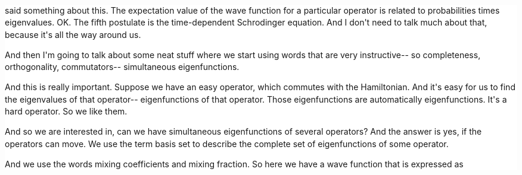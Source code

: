   <span m="568040">said</span> <span m="568280">something</span> <span m="568610">about</span>
  <span m="568850">this.</span> <span m="570140">The</span> <span m="570350">expectation</span>
  <span m="571190">value</span> <span m="571820">of</span> <span m="572030">the</span>
  <span m="572120">wave</span> <span m="572360">function</span> <span m="572780">for</span>
  <span m="573110">a</span> <span m="573200">particular</span> <span m="573830">operator</span>
  <span m="575120">is</span> <span m="576680">related</span> <span m="577610">to</span>
  <span m="578300">probabilities</span> <span m="581330">times</span> <span m="582020">eigenvalues.</span>
  <span m="587140">OK.</span> <span m="587460">The</span> <span m="587550">fifth</span>
  <span m="587820">postulate</span> <span m="589590">is</span> <span m="589740">the</span>
  <span m="589860">time-dependent</span> <span m="590520">Schrodinger</span> <span
  m="590880">equation.</span> <span m="592130">And</span> <span m="592320">I</span>
  <span m="592380">don't</span> <span m="592500">need</span> <span m="592650">to</span>
  <span m="592800">talk</span> <span m="593100">much</span> <span m="593310">about</span>
  <span m="593640">that,</span> <span m="594030">because</span> <span m="596490">it's</span>
  <span m="596970">all</span> <span m="597210">the</span> <span m="597300">way</span>
  <span m="597450">around</span> <span m="597780">us.</span></p><p><span m="599000">And</span>
  <span m="599290">then</span> <span m="599880">I'm</span> <span m="600030">going</span>
  <span m="600150">to</span> <span m="600240">talk</span> <span m="600450">about</span>
  <span m="600660">some</span> <span m="600840">neat</span> <span m="601080">stuff</span>
  <span m="602130">where</span> <span m="603770">we</span> <span m="604680">start</span>
  <span m="605070">using</span> <span m="608310">words</span> <span m="609600">that</span>
  <span m="609930">are</span> <span m="610170">very</span> <span m="610620">instructive--</span>
  <span m="611500">so</span> <span m="612120">completeness,</span> <span m="618820">orthogonality,</span>
  <span m="623030">commutators--</span> <span m="630260">simultaneous</span> <span
  m="633710">eigenfunctions.</span></p><p><span m="637200">And</span> <span m="637340">this</span>
  <span m="637520">is</span> <span m="637580">really</span> <span m="637880">important.</span>
  <span m="639050">Suppose</span> <span m="639470">we</span> <span m="639590">have</span>
  <span m="639710">an</span> <span m="639830">easy</span> <span m="640160">operator,</span>
  <span m="642050">which</span> <span m="642230">commutes</span> <span m="642710">with</span>
  <span m="642860">the</span> <span m="642950">Hamiltonian.</span> <span m="645740">And</span>
  <span m="646130">it's</span> <span m="646400">easy</span> <span m="646670">for</span>
  <span m="646820">us</span> <span m="646940">to</span> <span m="647060">find</span>
  <span m="647330">the</span> <span m="647480">eigenvalues</span> <span m="648290">of</span>
  <span m="648380">that</span> <span m="648620">operator--</span> <span m="650520">eigenfunctions</span>
  <span m="651280">of</span> <span m="651400">that</span> <span m="651580">operator.</span>
  <span m="654000">Those</span> <span m="654240">eigenfunctions</span> <span m="654900">are</span>
  <span m="654990">automatically</span> <span m="655650">eigenfunctions.</span> <span
  m="656080">It's</span> <span m="656400">a</span> <span m="656580">hard</span> <span
  m="656850">operator.</span> <span m="658770">So</span> <span m="658950">we</span>
  <span m="659070">like</span> <span m="659370">them.</span></p><p><span m="660850">And</span>
  <span m="661830">so</span> <span m="662400">we</span> <span m="662670">are</span>
  <span m="662880">interested</span> <span m="663570">in,</span> <span m="663730">can</span>
  <span m="664050">we</span> <span m="664200">have</span> <span m="664470">simultaneous</span>
  <span m="665280">eigenfunctions</span> <span m="666050">of</span> <span m="666170">several</span>
  <span m="666540">operators?</span> <span m="668470">And</span> <span m="668560">the</span>
  <span m="668680">answer</span> <span m="668980">is</span> <span m="669130">yes,</span>
  <span m="669490">if</span> <span m="669610">the</span> <span m="669790">operators</span>
  <span m="670270">can</span> <span m="670400">move.</span> <span m="673480">We</span>
  <span m="673600">use</span> <span m="673810">the</span> <span m="673930">term</span>
  <span m="677270">basis</span> <span m="677670">set</span> <span m="682070">to</span>
  <span m="682400">describe</span> <span m="683270">the</span> <span m="683420">complete</span>
  <span m="684020">set</span> <span m="684800">of</span> <span m="685130">eigenfunctions</span>
  <span m="686150">of</span> <span m="686300">some</span> <span m="686540">operator.</span></p><p><span
  m="689870">And</span> <span m="690530">we</span> <span m="690890">use</span> <span
  m="691280">the</span> <span m="691760">words</span> <span m="694960">mixing</span>
  <span m="695380">coefficients</span> <span m="703120">and</span> <span m="703270">mixing</span>
  <span m="705520">fraction.</span> <span m="709000">So</span> <span m="709420">here</span>
  <span m="709900">we</span> <span m="710140">have</span> <span m="712060">a</span>
  <span m="712210">wave</span> <span m="712450">function</span> <span m="713080">that</span>
  <span m="713200">is</span> <span m="713320">expressed</span> <span m="713820">as</span>